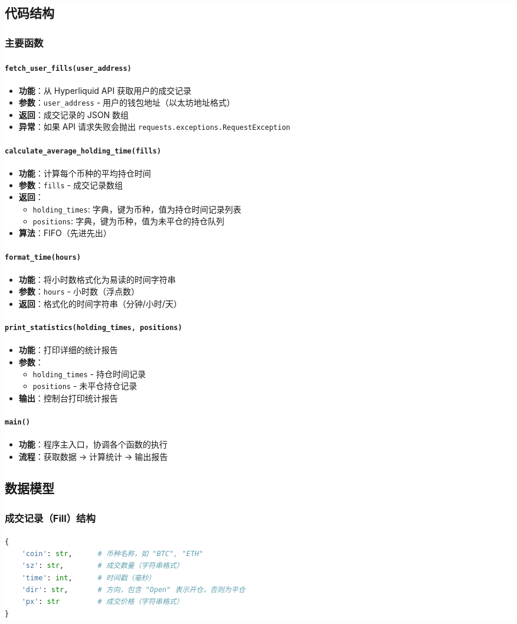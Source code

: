 ```
```

## 代码结构

### 主要函数

#### `fetch_user_fills(user_address)`
- **功能**：从 Hyperliquid API 获取用户的成交记录
- **参数**：`user_address` - 用户的钱包地址（以太坊地址格式）
- **返回**：成交记录的 JSON 数组
- **异常**：如果 API 请求失败会抛出 `requests.exceptions.RequestException`

#### `calculate_average_holding_time(fills)`
- **功能**：计算每个币种的平均持仓时间
- **参数**：`fills` - 成交记录数组
- **返回**：
  - `holding_times`: 字典，键为币种，值为持仓时间记录列表
  - `positions`: 字典，键为币种，值为未平仓的持仓队列
- **算法**：FIFO（先进先出）

#### `format_time(hours)`
- **功能**：将小时数格式化为易读的时间字符串
- **参数**：`hours` - 小时数（浮点数）
- **返回**：格式化的时间字符串（分钟/小时/天）

#### `print_statistics(holding_times, positions)`
- **功能**：打印详细的统计报告
- **参数**：
  - `holding_times` - 持仓时间记录
  - `positions` - 未平仓持仓记录
- **输出**：控制台打印统计报告

#### `main()`
- **功能**：程序主入口，协调各个函数的执行
- **流程**：获取数据 → 计算统计 → 输出报告

## 数据模型

### 成交记录（Fill）结构

```python
{
    'coin': str,      # 币种名称，如 "BTC", "ETH"
    'sz': str,        # 成交数量（字符串格式）
    'time': int,      # 时间戳（毫秒）
    'dir': str,       # 方向，包含 "Open" 表示开仓，否则为平仓
    'px': str         # 成交价格（字符串格式）
}
```
